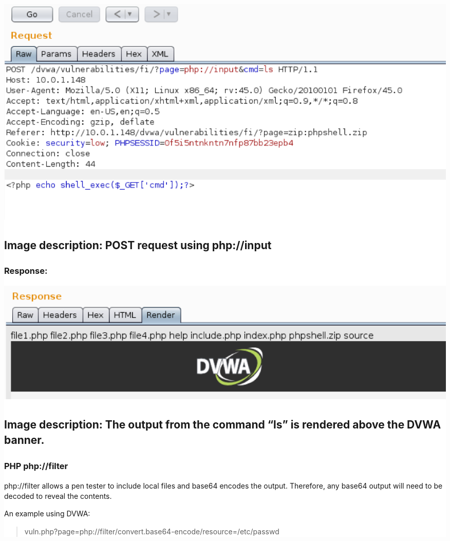 ![example-2](./01.png)

Image description: POST request using php://input
---

### Response:

![example-3](./02.png)

Image description: The output from the command “ls” is rendered above the DVWA banner.
---

### PHP php://filter

php://filter allows a pen tester to include local files and base64 encodes the output. Therefore, 
any base64 output will need to be decoded to reveal the contents.

An example using DVWA:

> vuln.php?page=php://filter/convert.base64-encode/resource=/etc/passwd  
